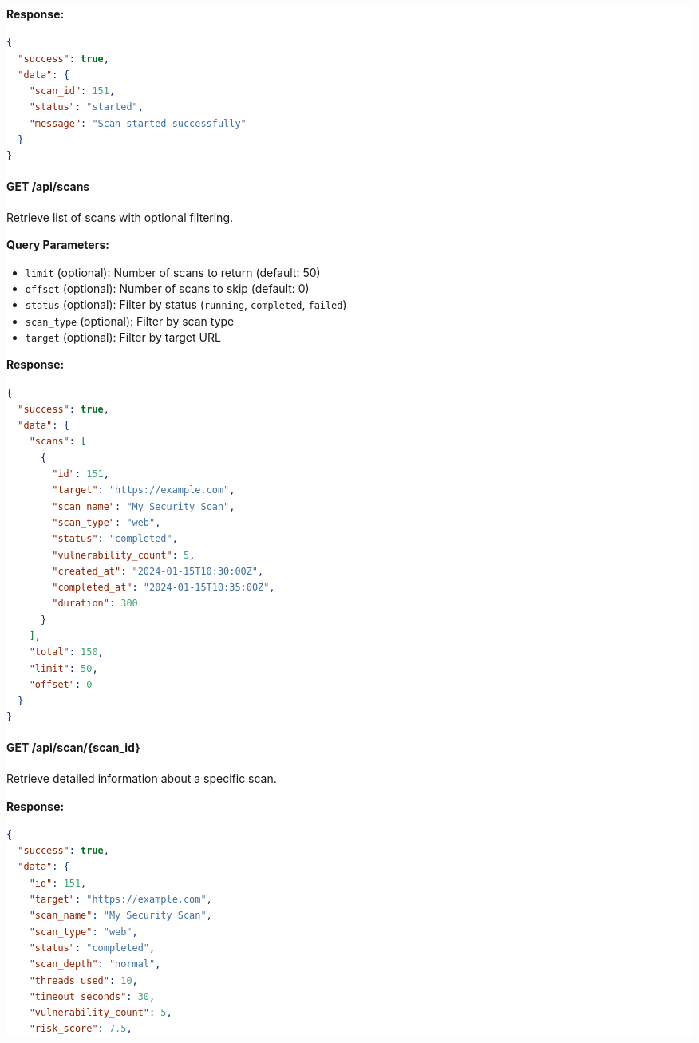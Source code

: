 **Response:**
```json
{
  "success": true,
  "data": {
    "scan_id": 151,
    "status": "started",
    "message": "Scan started successfully"
  }
}
```

#### GET /api/scans

Retrieve list of scans with optional filtering.

**Query Parameters:**
- `limit` (optional): Number of scans to return (default: 50)
- `offset` (optional): Number of scans to skip (default: 0)
- `status` (optional): Filter by status (`running`, `completed`, `failed`)
- `scan_type` (optional): Filter by scan type
- `target` (optional): Filter by target URL

**Response:**
```json
{
  "success": true,
  "data": {
    "scans": [
      {
        "id": 151,
        "target": "https://example.com",
        "scan_name": "My Security Scan",
        "scan_type": "web",
        "status": "completed",
        "vulnerability_count": 5,
        "created_at": "2024-01-15T10:30:00Z",
        "completed_at": "2024-01-15T10:35:00Z",
        "duration": 300
      }
    ],
    "total": 150,
    "limit": 50,
    "offset": 0
  }
}
```

#### GET /api/scan/{scan_id}

Retrieve detailed information about a specific scan.

**Response:**
```json
{
  "success": true,
  "data": {
    "id": 151,
    "target": "https://example.com",
    "scan_name": "My Security Scan",
    "scan_type": "web",
    "status": "completed",
    "scan_depth": "normal",
    "threads_used": 10,
    "timeout_seconds": 30,
    "vulnerability_count": 5,
    "risk_score": 7.5,
```